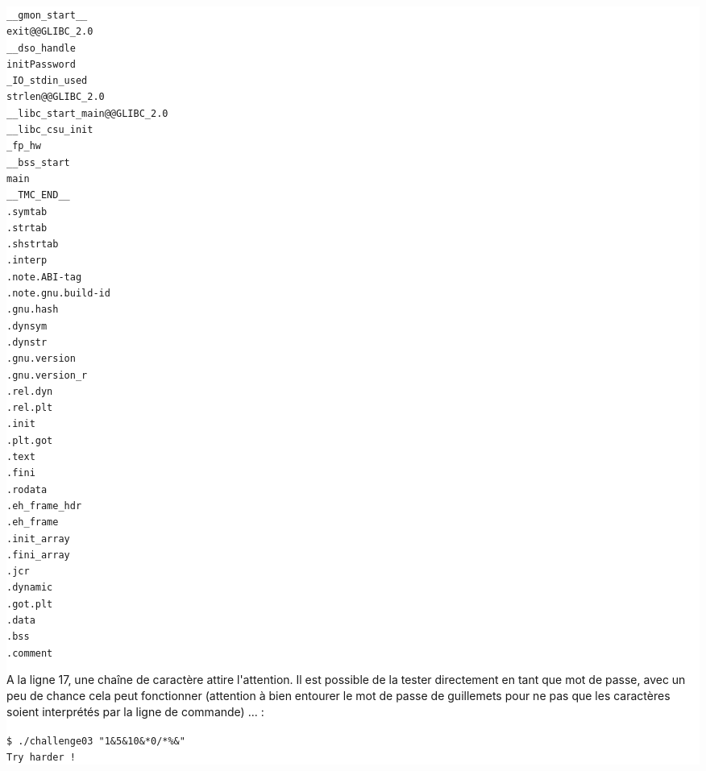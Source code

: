 ```text
__gmon_start__
exit@@GLIBC_2.0
__dso_handle
initPassword
_IO_stdin_used
strlen@@GLIBC_2.0
__libc_start_main@@GLIBC_2.0
__libc_csu_init
_fp_hw
__bss_start
main
__TMC_END__
.symtab
.strtab
.shstrtab
.interp
.note.ABI-tag
.note.gnu.build-id
.gnu.hash
.dynsym
.dynstr
.gnu.version
.gnu.version_r
.rel.dyn
.rel.plt
.init
.plt.got
.text
.fini
.rodata
.eh_frame_hdr
.eh_frame
.init_array
.fini_array
.jcr
.dynamic
.got.plt
.data
.bss
.comment
```

A la ligne 17, une chaîne de caractère attire l'attention. Il est possible de la tester directement en tant que mot de passe, avec un peu de chance cela peut fonctionner \(attention à bien entourer le mot de passe de guillemets pour ne pas que les caractères soient interprétés par la ligne de commande\) ... :

```text
$ ./challenge03 "1&5&10&*0/*%&"
Try harder !
```
